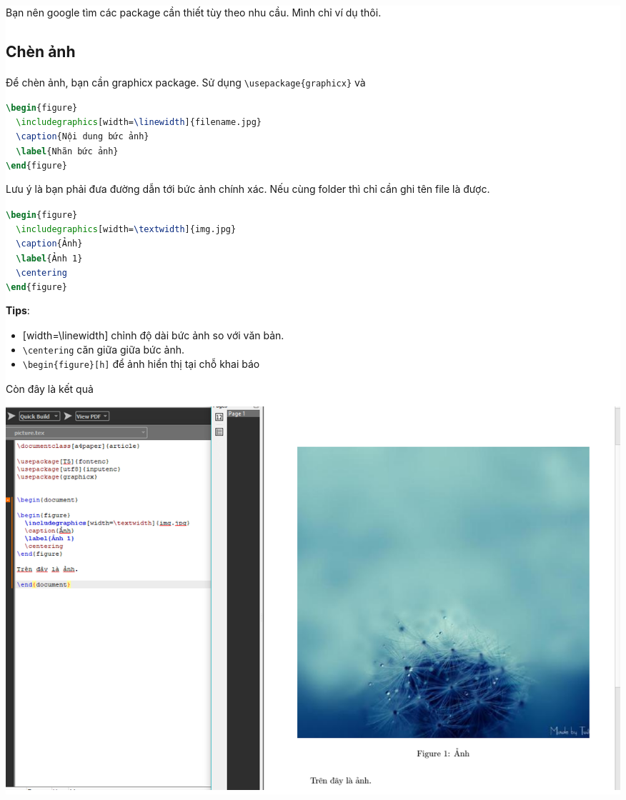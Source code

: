 Bạn nên google tìm các package cần thiết tùy theo nhu cầu. Mình chỉ ví dụ thôi.

## Chèn ảnh

Để chèn ảnh, bạn cần graphicx package. Sử dụng `\usepackage{graphicx}` và

```tex
\begin{figure}
  \includegraphics[width=\linewidth]{filename.jpg}
  \caption{Nội dung bức ảnh}
  \label{Nhãn bức ảnh}
\end{figure}
```

Lưu ý là bạn phải đưa đường dẫn tới bức ảnh chính xác. Nếu cùng folder thì chỉ cần ghi tên file là được. 

```tex
\begin{figure}
  \includegraphics[width=\textwidth]{img.jpg}
  \caption{Ảnh}
  \label{Ảnh 1}
  \centering
\end{figure}
```

**Tips**:
- [width=\linewidth] chỉnh độ dài bức ảnh so với văn bản.
- `\centering` căn giữa giữa bức ảnh. 
- `\begin{figure}[h]` để ảnh hiển thị tại chỗ khai báo

Còn đây là kết quả

![](img/picture.png)
